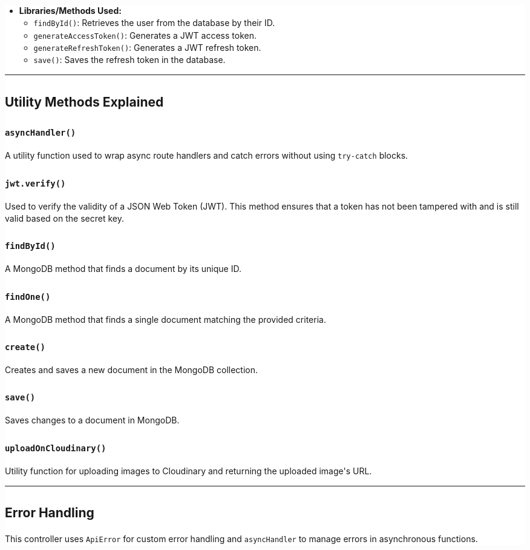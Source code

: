 - **Libraries/Methods Used:**
  - `findById()`: Retrieves the user from the database by their ID.
  - `generateAccessToken()`: Generates a JWT access token.
  - `generateRefreshToken()`: Generates a JWT refresh token.
  - `save()`: Saves the refresh token in the database.

---

## Utility Methods Explained

### `asyncHandler()`

A utility function used to wrap async route handlers and catch errors without using `try-catch` blocks.

### `jwt.verify()`

Used to verify the validity of a JSON Web Token (JWT). This method ensures that a token has not been tampered with and is still valid based on the secret key.

### `findById()`

A MongoDB method that finds a document by its unique ID.

### `findOne()`

A MongoDB method that finds a single document matching the provided criteria.

### `create()`

Creates and saves a new document in the MongoDB collection.

### `save()`

Saves changes to a document in MongoDB.

### `uploadOnCloudinary()`

Utility function for uploading images to Cloudinary and returning the uploaded image's URL.

---

## Error Handling

This controller uses `ApiError` for custom error handling and `asyncHandler` to manage errors in asynchronous functions.
